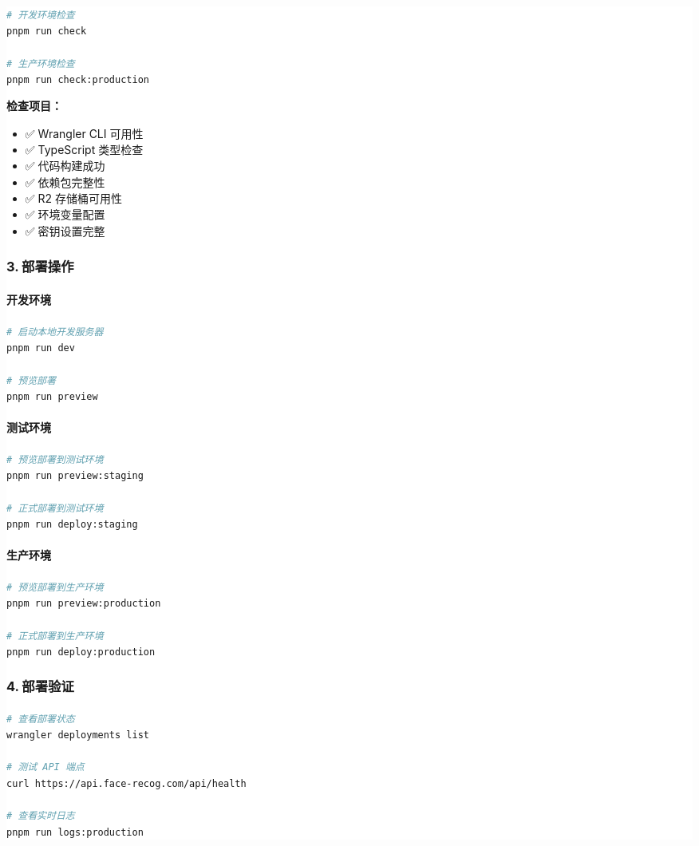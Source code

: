 ```bash
# 开发环境检查
pnpm run check

# 生产环境检查
pnpm run check:production
```

**检查项目：**
- ✅ Wrangler CLI 可用性
- ✅ TypeScript 类型检查
- ✅ 代码构建成功
- ✅ 依赖包完整性
- ✅ R2 存储桶可用性
- ✅ 环境变量配置
- ✅ 密钥设置完整

### 3. 部署操作

#### 开发环境
```bash
# 启动本地开发服务器
pnpm run dev

# 预览部署
pnpm run preview
```

#### 测试环境
```bash
# 预览部署到测试环境
pnpm run preview:staging

# 正式部署到测试环境
pnpm run deploy:staging
```

#### 生产环境
```bash
# 预览部署到生产环境
pnpm run preview:production

# 正式部署到生产环境
pnpm run deploy:production
```

### 4. 部署验证

```bash
# 查看部署状态
wrangler deployments list

# 测试 API 端点
curl https://api.face-recog.com/api/health

# 查看实时日志
pnpm run logs:production
```

